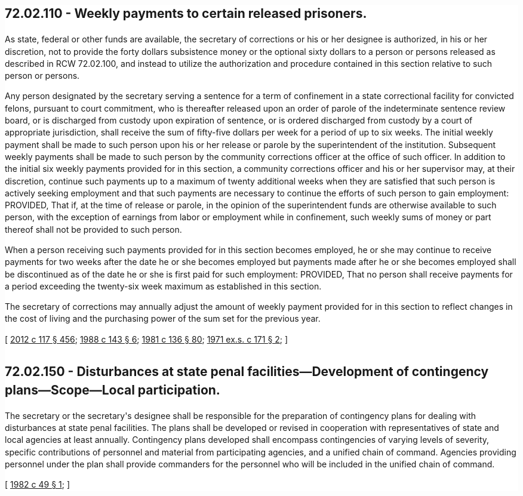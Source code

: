 ## 72.02.110 - Weekly payments to certain released prisoners.
As state, federal or other funds are available, the secretary of corrections or his or her designee is authorized, in his or her discretion, not to provide the forty dollars subsistence money or the optional sixty dollars to a person or persons released as described in RCW 72.02.100, and instead to utilize the authorization and procedure contained in this section relative to such person or persons.

Any person designated by the secretary serving a sentence for a term of confinement in a state correctional facility for convicted felons, pursuant to court commitment, who is thereafter released upon an order of parole of the indeterminate sentence review board, or is discharged from custody upon expiration of sentence, or is ordered discharged from custody by a court of appropriate jurisdiction, shall receive the sum of fifty-five dollars per week for a period of up to six weeks. The initial weekly payment shall be made to such person upon his or her release or parole by the superintendent of the institution. Subsequent weekly payments shall be made to such person by the community corrections officer at the office of such officer. In addition to the initial six weekly payments provided for in this section, a community corrections officer and his or her supervisor may, at their discretion, continue such payments up to a maximum of twenty additional weeks when they are satisfied that such person is actively seeking employment and that such payments are necessary to continue the efforts of such person to gain employment: PROVIDED, That if, at the time of release or parole, in the opinion of the superintendent funds are otherwise available to such person, with the exception of earnings from labor or employment while in confinement, such weekly sums of money or part thereof shall not be provided to such person.

When a person receiving such payments provided for in this section becomes employed, he or she may continue to receive payments for two weeks after the date he or she becomes employed but payments made after he or she becomes employed shall be discontinued as of the date he or she is first paid for such employment: PROVIDED, That no person shall receive payments for a period exceeding the twenty-six week maximum as established in this section.

The secretary of corrections may annually adjust the amount of weekly payment provided for in this section to reflect changes in the cost of living and the purchasing power of the sum set for the previous year.

\[ [2012 c 117 § 456](http://lawfilesext.leg.wa.gov/biennium/2011-12/Pdf/Bills/Session%20Laws/Senate/6095.SL.pdf?cite=2012%20c%20117%20§%20456); [1988 c 143 § 6](http://leg.wa.gov/CodeReviser/documents/sessionlaw/1988c143.pdf?cite=1988%20c%20143%20§%206); [1981 c 136 § 80](http://leg.wa.gov/CodeReviser/documents/sessionlaw/1981c136.pdf?cite=1981%20c%20136%20§%2080); [1971 ex.s. c 171 § 2](http://leg.wa.gov/CodeReviser/documents/sessionlaw/1971ex1c171.pdf?cite=1971%20ex.s.%20c%20171%20§%202); \]

## 72.02.150 - Disturbances at state penal facilities—Development of contingency plans—Scope—Local participation.
The secretary or the secretary's designee shall be responsible for the preparation of contingency plans for dealing with disturbances at state penal facilities. The plans shall be developed or revised in cooperation with representatives of state and local agencies at least annually. Contingency plans developed shall encompass contingencies of varying levels of severity, specific contributions of personnel and material from participating agencies, and a unified chain of command. Agencies providing personnel under the plan shall provide commanders for the personnel who will be included in the unified chain of command.

\[ [1982 c 49 § 1](http://leg.wa.gov/CodeReviser/documents/sessionlaw/1982c49.pdf?cite=1982%20c%2049%20§%201); \]
